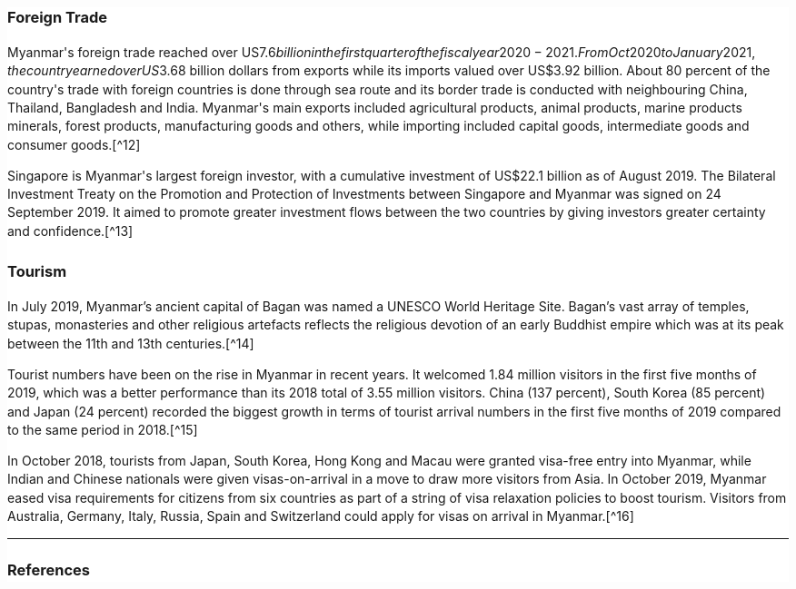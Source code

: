 ### **Foreign Trade**

Myanmar's foreign trade reached over US$7.6 billion in the first quarter of the fiscal year 2020-2021. From Oct 2020 to January 2021, the country earned over US$3.68 billion dollars from exports while its imports valued over US$3.92 billion. About 80 percent of the country's trade with foreign countries is done through sea route and its border trade is conducted with neighbouring China, Thailand, Bangladesh and India. Myanmar's main exports included agricultural products, animal products, marine products minerals, forest products, manufacturing goods and others, while importing included capital goods, intermediate goods and consumer goods.[^12]

Singapore is Myanmar's largest foreign investor, with a cumulative investment of US$22.1 billion as of August 2019. The Bilateral Investment Treaty on the Promotion and Protection of Investments between Singapore and Myanmar was signed on 24 September 2019. It aimed to promote greater investment flows between the two countries by giving investors greater certainty and confidence.[^13]

### **Tourism**

In July 2019, Myanmar’s ancient capital of Bagan was named a UNESCO World Heritage Site. Bagan’s vast array of temples, stupas, monasteries and other religious artefacts reflects the religious devotion of an early Buddhist empire which was at its peak between the 11th and 13th centuries.[^14]

Tourist numbers have been on the rise in Myanmar in recent years. It welcomed 1.84 million visitors in the first five months of 2019, which was a better performance than its 2018 total of 3.55 million visitors. China (137 percent), South Korea (85 percent) and Japan (24 percent) recorded the biggest growth in terms of tourist arrival numbers in the first five months of 2019 compared to the same period in 2018.[^15]

In October 2018, tourists from Japan, South Korea, Hong Kong and Macau were granted visa-free entry into Myanmar, while Indian and Chinese nationals were given visas-on-arrival in a move to draw more visitors from Asia. In October 2019, Myanmar eased visa requirements for citizens from six countries as part of a string of visa relaxation policies to boost tourism. Visitors from Australia, Germany, Italy, Russia, Spain and Switzerland could apply for visas on arrival in Myanmar.[^16]

---

### **References**

[^1]:The Republic of the Union of Myanmar President Office. (n.d.). Retrieved January 25, 2021, from [http://www.president-office.gov.mm/en/](http://www.president-office.gov.mm/en/){:target="_blank"}

[^2]:Myanmar statistical yearbook 2019. (2019). *Ministry of National Planning and Economic Development.* Retrieved January 25, 2021, from [http://www.mmsis.gov.mm](http://www.mmsis.gov.mm/sub_menu/statistics/fileDb.jsp){:target="_blank"}

[^3]:Myanmar statistical yearbook 2019. (2019). *Ministry of National Planning and Economic Development.* Retrieved January 25, 2021, from [http://www.mmsis.gov.mm](http://www.mmsis.gov.mm/sub_menu/statistics/fileDb.jsp){:target="_blank"}

[^4]:The Republic of the Union of Myanmar President Office. (n.d.). Retrieved January 25, 2021, from [http://www.president-office.gov.mm/en/](http://www.president-office.gov.mm/en/){:target="_blank"}

[^5]:Myanmar statistical yearbook 2019. (2019). *Ministry of National Planning and Economic Development.* Retrieved January 25, 2021, from [http://www.mmsis.gov.mm](http://www.mmsis.gov.mm/sub_menu/statistics/fileDb.jsp){:target="_blank"}


[^8]: Myanmar. (2021). *Encyclopedia Britannica.* Retrieved January 25, 2021, from [https://www.britannica.com](https://www.britannica.com/place/Myanmar){:target="_blank"}